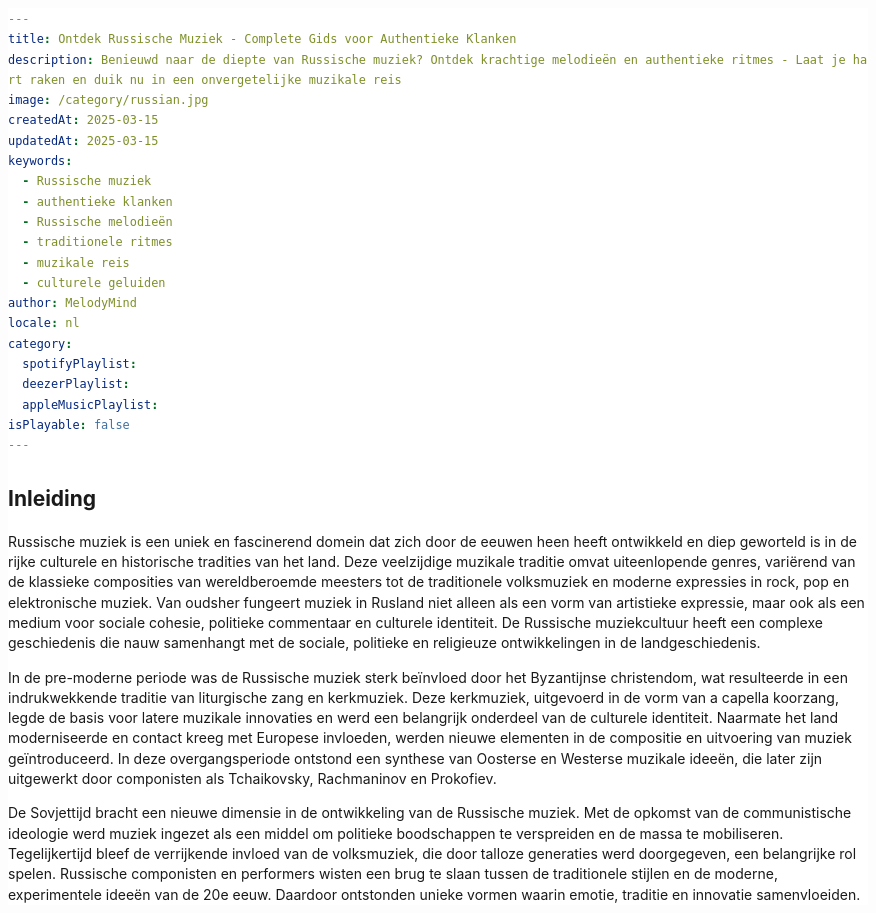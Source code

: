 ```yaml
---
title: Ontdek Russische Muziek - Complete Gids voor Authentieke Klanken
description: Benieuwd naar de diepte van Russische muziek? Ontdek krachtige melodieën en authentieke ritmes - Laat je hart raken en duik nu in een onvergetelijke muzikale reis
image: /category/russian.jpg
createdAt: 2025-03-15
updatedAt: 2025-03-15
keywords:
  - Russische muziek
  - authentieke klanken
  - Russische melodieën
  - traditionele ritmes
  - muzikale reis
  - culturele geluiden
author: MelodyMind
locale: nl
category:
  spotifyPlaylist: 
  deezerPlaylist: 
  appleMusicPlaylist: 
isPlayable: false
---
```



## Inleiding

Russische muziek is een uniek en fascinerend domein dat zich door de eeuwen heen heeft ontwikkeld en diep geworteld is in de rijke culturele en historische tradities van het land. Deze veelzijdige muzikale traditie omvat uiteenlopende genres, variërend van de klassieke composities van wereldberoemde meesters tot de traditionele volksmuziek en moderne expressies in rock, pop en elektronische muziek. Van oudsher fungeert muziek in Rusland niet alleen als een vorm van artistieke expressie, maar ook als een medium voor sociale cohesie, politieke commentaar en culturele identiteit. De Russische muziekcultuur heeft een complexe geschiedenis die nauw samenhangt met de sociale, politieke en religieuze ontwikkelingen in de landgeschiedenis.  

In de pre-moderne periode was de Russische muziek sterk beïnvloed door het Byzantijnse christendom, wat resulteerde in een indrukwekkende traditie van liturgische zang en kerkmuziek. Deze kerkmuziek, uitgevoerd in de vorm van a capella koorzang, legde de basis voor latere muzikale innovaties en werd een belangrijk onderdeel van de culturele identiteit. Naarmate het land moderniseerde en contact kreeg met Europese invloeden, werden nieuwe elementen in de compositie en uitvoering van muziek geïntroduceerd. In deze overgangsperiode ontstond een synthese van Oosterse en Westerse muzikale ideeën, die later zijn uitgewerkt door componisten als Tchaikovsky, Rachmaninov en Prokofiev.  

De Sovjettijd bracht een nieuwe dimensie in de ontwikkeling van de Russische muziek. Met de opkomst van de communistische ideologie werd muziek ingezet als een middel om politieke boodschappen te verspreiden en de massa te mobiliseren. Tegelijkertijd bleef de verrijkende invloed van de volksmuziek, die door talloze generaties werd doorgegeven, een belangrijke rol spelen. Russische componisten en performers wisten een brug te slaan tussen de traditionele stijlen en de moderne, experimentele ideeën van de 20e eeuw. Daardoor ontstonden unieke vormen waarin emotie, traditie en innovatie samenvloeiden.  
